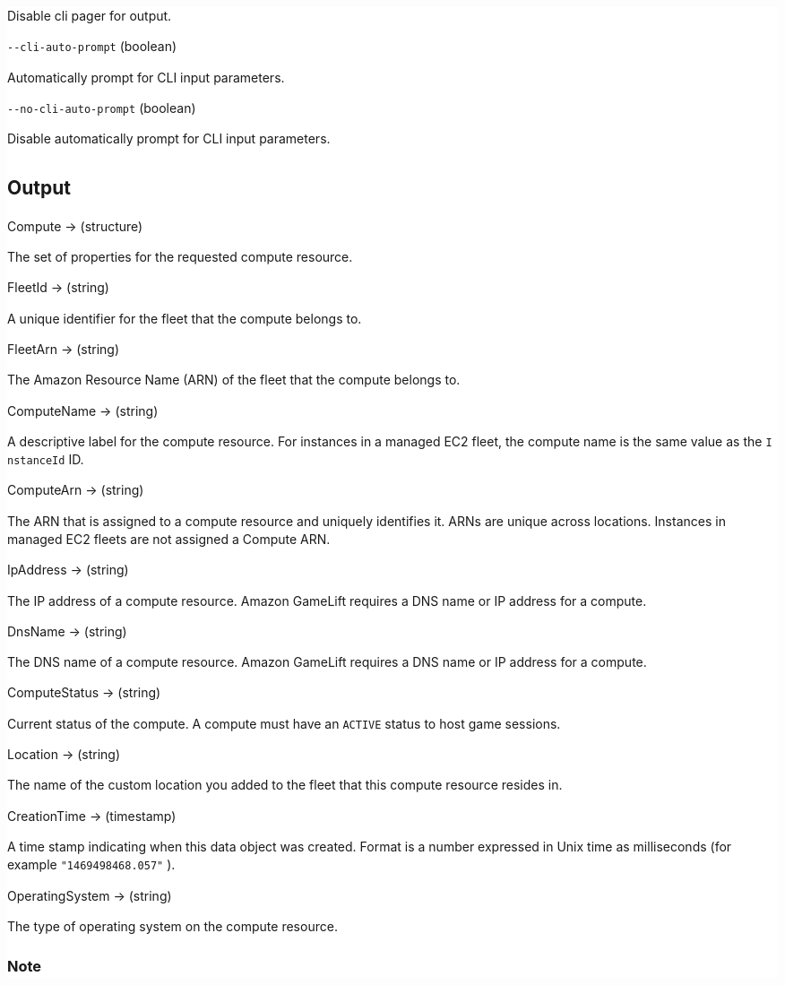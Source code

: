 Disable cli pager for output.

`--cli-auto-prompt` (boolean)

Automatically prompt for CLI input parameters.

`--no-cli-auto-prompt` (boolean)

Disable automatically prompt for CLI input parameters.

## Output

Compute -> (structure)

The set of properties for the requested compute resource.

FleetId -> (string)

A unique identifier for the fleet that the compute belongs to.

FleetArn -> (string)

The Amazon Resource Name (ARN) of the fleet that the compute belongs to.

ComputeName -> (string)

A descriptive label for the compute resource. For instances in a managed EC2 fleet, the compute name is the same value as the `InstanceId` ID.

ComputeArn -> (string)

The ARN that is assigned to a compute resource and uniquely identifies it. ARNs are unique across locations. Instances in managed EC2 fleets are not assigned a Compute ARN.

IpAddress -> (string)

The IP address of a compute resource. Amazon GameLift requires a DNS name or IP address for a compute.

DnsName -> (string)

The DNS name of a compute resource. Amazon GameLift requires a DNS name or IP address for a compute.

ComputeStatus -> (string)

Current status of the compute. A compute must have an `ACTIVE` status to host game sessions.

Location -> (string)

The name of the custom location you added to the fleet that this compute resource resides in.

CreationTime -> (timestamp)

A time stamp indicating when this data object was created. Format is a number expressed in Unix time as milliseconds (for example `"1469498468.057"` ).

OperatingSystem -> (string)

The type of operating system on the compute resource.

### Note
